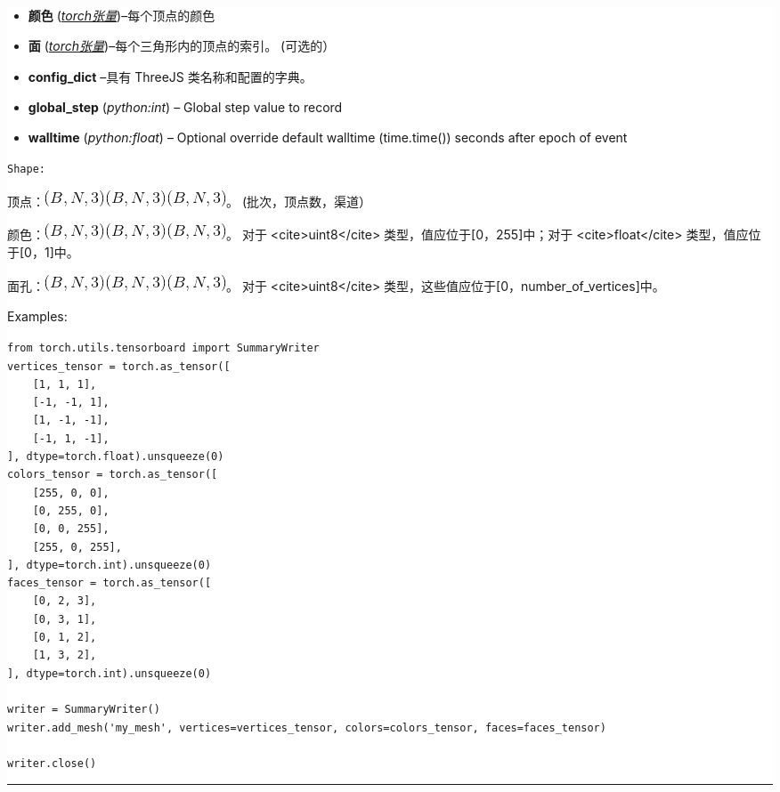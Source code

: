 *   **颜色** ([_torch张量_](tensors.html#torch.Tensor "torch.Tensor"))–每个顶点的颜色

*   **面** ([_torch张量_](tensors.html#torch.Tensor "torch.Tensor"))–每个三角形内的顶点的索引。 (可选的）

*   **config_dict** –具有 ThreeJS 类名称和配置的字典。

*   **global_step** (_python:int_) – Global step value to record

*   **walltime** (_python:float_) – Optional override default walltime (time.time()) seconds after epoch of event

```
Shape:
```

顶点：![](img/9570672a248f50c0486a47e79727774e.jpg)。 (批次，顶点数，渠道）

颜色：![](img/9570672a248f50c0486a47e79727774e.jpg)。 对于 &lt;cite&gt;uint8&lt;/cite&gt; 类型，值应位于[0，255]中；对于 &lt;cite&gt;float&lt;/cite&gt; 类型，值应位于[0，1]中。

面孔：![](img/9570672a248f50c0486a47e79727774e.jpg)。 对于 &lt;cite&gt;uint8&lt;/cite&gt; 类型，这些值应位于[0，number_of_vertices]中。

Examples:

```
from torch.utils.tensorboard import SummaryWriter
vertices_tensor = torch.as_tensor([
    [1, 1, 1],
    [-1, -1, 1],
    [1, -1, -1],
    [-1, 1, -1],
], dtype=torch.float).unsqueeze(0)
colors_tensor = torch.as_tensor([
    [255, 0, 0],
    [0, 255, 0],
    [0, 0, 255],
    [255, 0, 255],
], dtype=torch.int).unsqueeze(0)
faces_tensor = torch.as_tensor([
    [0, 2, 3],
    [0, 3, 1],
    [0, 1, 2],
    [1, 3, 2],
], dtype=torch.int).unsqueeze(0)

writer = SummaryWriter()
writer.add_mesh('my_mesh', vertices=vertices_tensor, colors=colors_tensor, faces=faces_tensor)

writer.close()

```

* * *
